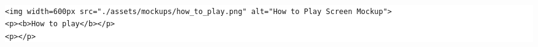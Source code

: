     <img width=600px src="./assets/mockups/how_to_play.png" alt="How to Play Screen Mockup">
    <p><b>How to play</b></p>
    <p>‎</p>